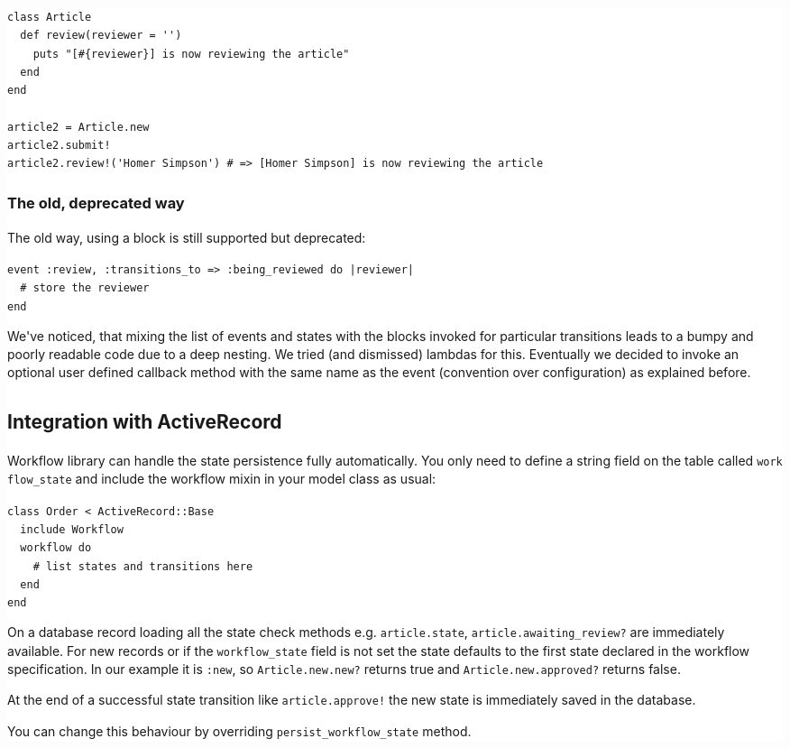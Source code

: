     class Article
      def review(reviewer = '')
        puts "[#{reviewer}] is now reviewing the article"
      end
    end

    article2 = Article.new
    article2.submit!
    article2.review!('Homer Simpson') # => [Homer Simpson] is now reviewing the article


### The old, deprecated way

The old way, using a block is still supported but deprecated:

    event :review, :transitions_to => :being_reviewed do |reviewer|
      # store the reviewer
    end

We've noticed, that mixing the list of events and states with the blocks
invoked for particular transitions leads to a bumpy and poorly readable code
due to a deep nesting. We tried (and dismissed) lambdas for this. Eventually
we decided to invoke an optional user defined callback method with the same
name as the event (convention over configuration) as explained before.


Integration with ActiveRecord
-----------------------------

Workflow library can handle the state persistence fully automatically. You
only need to define a string field on the table called `workflow_state`
and include the workflow mixin in your model class as usual:

    class Order < ActiveRecord::Base
      include Workflow
      workflow do
        # list states and transitions here
      end
    end

On a database record loading all the state check methods e.g.
`article.state`, `article.awaiting_review?` are immediately available.
For new records or if the `workflow_state` field is not set the state
defaults to the first state declared in the workflow specification. In
our example it is `:new`, so `Article.new.new?` returns true and
`Article.new.approved?` returns false.

At the end of a successful state transition like `article.approve!` the
new state is immediately saved in the database.

You can change this behaviour by overriding `persist_workflow_state`
method.


[advanced_hooks_and_validation_test]: http://github.com/geekq/workflow/blob/master/test/advanced_hooks_and_validation_test.rb
[STI]: http://www.martinfowler.com/eaaCatalog/singleTableInheritance.html
[ActiveRecord]: http://api.rubyonrails.org/classes/ActiveRecord/Base.html
[multiple_workflow_test]: http://github.com/geekq/workflow/blob/master/test/multiple_workflows_test.rb
[jeweler]: http://github.com/technicalpickles/jeweler
[gemcutter]: http://gemcutter.org/gems/workflow